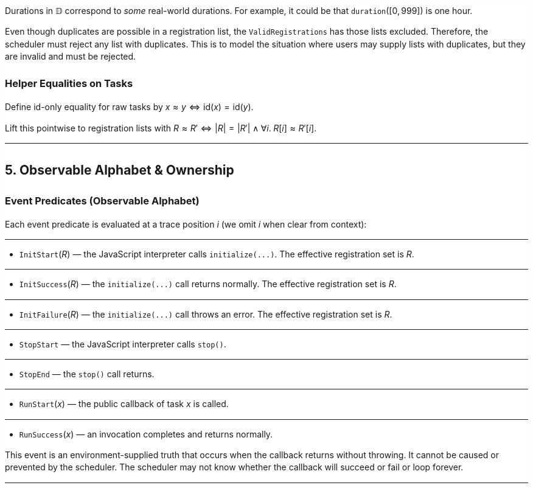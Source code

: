 Durations in $\mathbb{D}$ correspond to *some* real-world durations.
For example, it could be that $\texttt{duration}([0, 999])$ is one hour.

Even though duplicates are possible in a registration list, the $\texttt{ValidRegistrations}$ has those lists excluded. Therefore, the scheduler must reject any list with duplicates. This is to model the situation where users may supply lists with duplicates, but they are invalid and must be rejected.

### Helper Equalities on Tasks

Define id-only equality for raw tasks by $x \approx y \iff \textsf{id}(x) = \textsf{id}(y)$.

Lift this pointwise to registration lists with $R \approx R' \iff |R| = |R'| \wedge \forall i.\; R[i] \approx R'[i]$.

---

## 5. Observable Alphabet & Ownership

### Event Predicates (Observable Alphabet)

Each event predicate is evaluated at a trace position $i$ (we omit $i$ when clear from context):

---

* $\texttt{InitStart}(R)$ — the JavaScript interpreter calls `initialize(...)`. The effective registration set is $R$.

---

* $\texttt{InitSuccess}(R)$ — the `initialize(...)` call returns normally. The effective registration set is $R$.

---

* $\texttt{InitFailure}(R)$ — the `initialize(...)` call throws an error. The effective registration set is $R$.

---

* $\texttt{StopStart}$ — the JavaScript interpreter calls `stop()`.

---

* $\texttt{StopEnd}$ — the `stop()` call returns.

---

* $\texttt{RunStart}(x)$ — the public callback of task $x$ is called.

---

* $\texttt{RunSuccess}(x)$ — an invocation completes and returns normally.

This event is an environment-supplied truth that occurs when the callback returns without throwing. It cannot be caused or prevented by the scheduler. The scheduler may not know whether the callback will succeed or fail or loop forever.

---